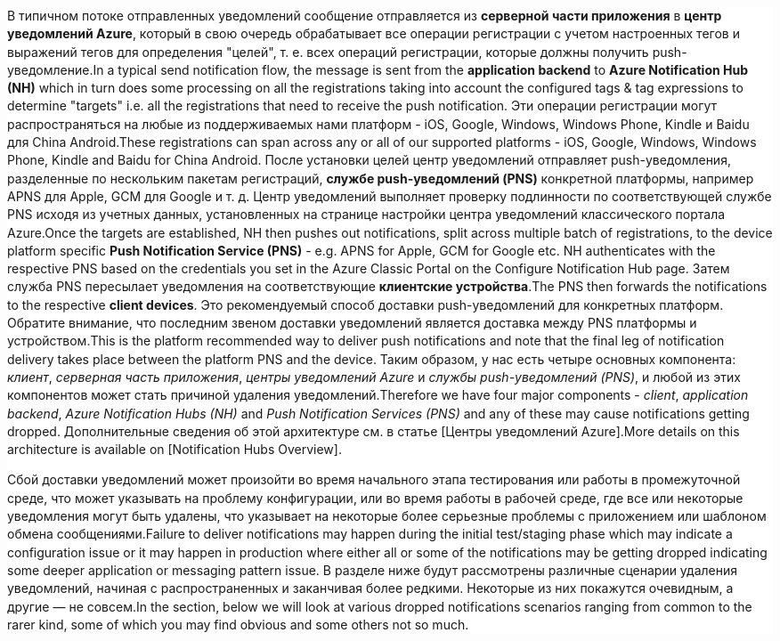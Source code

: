 <span data-ttu-id="513d5-109">В типичном потоке отправленных уведомлений сообщение отправляется из **серверной части приложения** в **центр уведомлений Azure**, который в свою очередь обрабатывает все операции регистрации с учетом настроенных тегов и выражений тегов для определения "целей", т. е. всех операций регистрации, которые должны получить push-уведомление.</span><span class="sxs-lookup"><span data-stu-id="513d5-109">In a typical send notification flow, the message is sent from the **application backend** to **Azure Notification Hub (NH)** which in turn does some processing on all the registrations taking into account the configured tags & tag expressions to determine "targets" i.e. all the registrations that need to receive the push notification.</span></span> <span data-ttu-id="513d5-110">Эти операции регистрации могут распространяться на любые из поддерживаемых нами платформ - iOS, Google, Windows, Windows Phone, Kindle и Baidu для China Android.</span><span class="sxs-lookup"><span data-stu-id="513d5-110">These registrations can span across any or all of our supported platforms - iOS, Google, Windows, Windows Phone, Kindle and Baidu for China Android.</span></span> <span data-ttu-id="513d5-111">После установки целей центр уведомлений отправляет push-уведомления, разделенные по нескольким пакетам регистраций, **службе push-уведомлений (PNS)** конкретной платформы, например APNS для Apple, GCM для Google и т. д. Центр уведомлений выполняет проверку подлинности по соответствующей службе PNS исходя из учетных данных, установленных на странице настройки центра уведомлений классического портала Azure.</span><span class="sxs-lookup"><span data-stu-id="513d5-111">Once the targets are established, NH then pushes out notifications, split across multiple batch of registrations, to the device platform specific **Push Notification Service (PNS)** - e.g. APNS for Apple, GCM for Google etc. NH authenticates with the respective PNS based on the credentials you set in the Azure Classic Portal on the Configure Notification Hub page.</span></span> <span data-ttu-id="513d5-112">Затем служба PNS пересылает уведомления на соответствующие **клиентские устройства**.</span><span class="sxs-lookup"><span data-stu-id="513d5-112">The PNS then forwards the notifications to the respective **client devices**.</span></span> <span data-ttu-id="513d5-113">Это рекомендуемый способ доставки push-уведомлений для конкретных платформ. Обратите внимание, что последним звеном доставки уведомлений является доставка между PNS платформы и устройством.</span><span class="sxs-lookup"><span data-stu-id="513d5-113">This is the platform recommended way to deliver push notifications and note that the final leg of notification delivery takes place between the platform PNS and the device.</span></span> <span data-ttu-id="513d5-114">Таким образом, у нас есть четыре основных компонента: *клиент*, *серверная часть приложения*, *центры уведомлений Azure* и *службы push-уведомлений (PNS)*, и любой из этих компонентов может стать причиной удаления уведомлений.</span><span class="sxs-lookup"><span data-stu-id="513d5-114">Therefore we have four major components - *client*, *application backend*, *Azure Notification Hubs (NH)* and *Push Notification Services (PNS)* and any of these may cause notifications getting dropped.</span></span> <span data-ttu-id="513d5-115">Дополнительные сведения об этой архитектуре см. в статье [Центры уведомлений Azure].</span><span class="sxs-lookup"><span data-stu-id="513d5-115">More details on this architecture is available on [Notification Hubs Overview].</span></span>

<span data-ttu-id="513d5-116">Сбой доставки уведомлений может произойти во время начального этапа тестирования или работы в промежуточной среде, что может указывать на проблему конфигурации, или во время работы в рабочей среде, где все или некоторые уведомления могут быть удалены, что указывает на некоторые более серьезные проблемы с приложением или шаблоном обмена сообщениями.</span><span class="sxs-lookup"><span data-stu-id="513d5-116">Failure to deliver notifications may happen during the initial test/staging phase which may indicate a configuration issue or it may happen in production where either all or some of the notifications may be getting dropped indicating some deeper application or messaging pattern issue.</span></span> <span data-ttu-id="513d5-117">В разделе ниже будут рассмотрены различные сценарии удаления уведомлений, начиная с распространенных и заканчивая более редкими. Некоторые из них покажутся очевидным, а другие — не совсем.</span><span class="sxs-lookup"><span data-stu-id="513d5-117">In the section, below we will look at various dropped notifications scenarios ranging from common to the rarer kind, some of which you may find obvious and some others not so much.</span></span> 


[0]: ./media/notification-hubs-diagnosing/Architecture.png
[1]: ./media/notification-hubs-diagnosing/GCMConfigure.png
[2]: ./media/notification-hubs-diagnosing/GCMEnable.png
[3]: ./media/notification-hubs-diagnosing/GCMServerKey.png
[4]: ./media/notification-hubs-diagnosing/PortalConfigure.png
[5]: ./media/notification-hubs-diagnosing/PortalDashboard.png
[6]: ./media/notification-hubs-diagnosing/PortalMonitoring.png
[7]: ./media/notification-hubs-diagnosing/PortalTestNotification.png
[8]: ./media/notification-hubs-diagnosing/VSRegistrations.png
[9]: ./media/notification-hubs-diagnosing/VSServerExplorer.png
[10]: ./media/notification-hubs-diagnosing/VSTestNotification.png
[Export/Import Registrations]: http://msdn.microsoft.com/library/dn790624.aspx